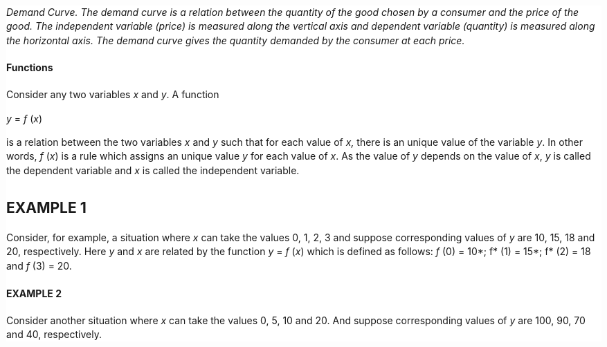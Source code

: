 *Demand Curve. The demand curve is a relation between the quantity of the good chosen by a consumer and the price of the good. The independent variable (price) is measured along the vertical axis and dependent variable (quantity) is measured along the horizontal axis. The demand curve gives the quantity demanded by the consumer at each price.*

#### Functions

Consider any two variables *x* and *y*. A function

*y* = *f* (*x*)

is a relation between the two variables *x* and *y* such that for each value of *x,* there is an unique value of the variable *y*. In other words, *f* (*x*) is a rule which assigns an unique value *y* for each value of *x*. As the value of *y* depends on the value of *x*, *y* is called the dependent variable and *x* is called the independent variable.

## EXAMPLE 1

Consider, for example, a situation where *x* can take the values 0, 1, 2, 3 and suppose corresponding values of *y* are 10, 15, 18 and 20, respectively. Here *y* and *x* are related by the function *y* = *f* (*x*) which is defined as follows: *f* (0) = 10*; f* (1) = 15*; f* (2) = 18 and *f* (3) = 20.

#### EXAMPLE 2

Consider another situation where *x* can take the values 0, 5, 10 and 20. And suppose corresponding values of *y* are 100, 90, 70 and 40, respectively.
